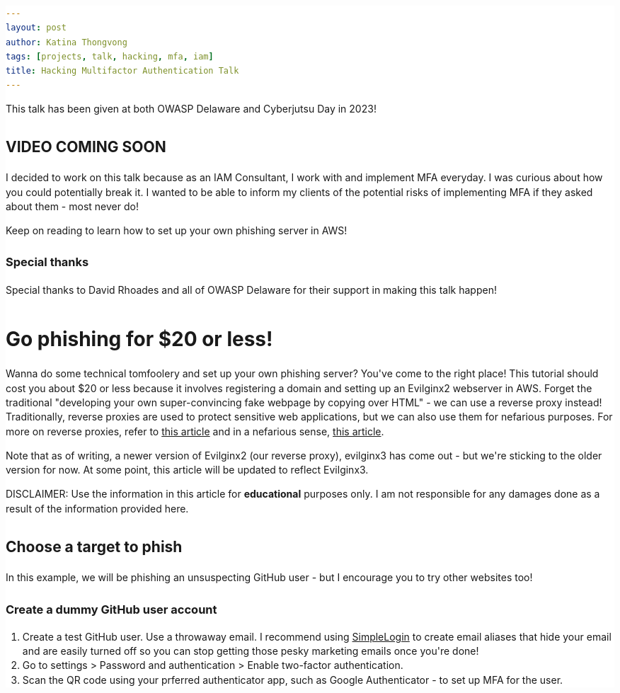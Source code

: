 ```yaml
---
layout: post
author: Katina Thongvong
tags: [projects, talk, hacking, mfa, iam]
title: Hacking Multifactor Authentication Talk
---
```

This talk has been given at both OWASP Delaware and Cyberjutsu Day in 2023!

## VIDEO COMING SOON

I decided to work on this talk because as an IAM Consultant, I work with and implement MFA everyday. I was curious about how you could potentially break it. I wanted to be able to inform my clients of the potential risks of implementing MFA if they asked about them - most never do! 

Keep on reading to learn how to set up your own phishing server in AWS!

### Special thanks
Special thanks to David Rhoades and all of OWASP Delaware for their support in making this talk happen!

# Go phishing for $20 or less!
Wanna do some technical tomfoolery and set up your own phishing server? You've come to the right place! This tutorial should cost you about $20 or less because it involves registering a domain and setting up an Evilginx2 webserver in AWS. Forget the traditional "developing your own super-convincing fake webpage by copying over HTML" - we can use a reverse proxy instead! Traditionally, reverse proxies are used to protect sensitive web applications, but we can also use them for nefarious purposes. For more on reverse proxies, refer to [this article](https://www.cloudflare.com/learning/cdn/glossary/reverse-proxy/) and in a nefarious sense, [this article](https://www.trustbuilder.com/mfa-phishing-kit-reverse-proxy-cybersecurity#:~:text=Reverse%20proxy%20tools%20to%20bypass%20MFA&text=The%20reverse%20proxy%20offers%20the,interacting%20with%20the%20legitimate%20one.).

Note that as of writing, a newer version of Evilginx2 (our reverse proxy), evilginx3 has come out - but we're sticking to the older version for now. At some point, this article will be updated to reflect Evilginx3.

DISCLAIMER: Use the information in this article for **educational** purposes only. I am not responsible for any damages done as a result of the information provided here. 

## Choose a target to phish
In this example, we will be phishing an unsuspecting GitHub user - but I encourage you to try other websites too! 

### Create a dummy GitHub user account
1. Create a test GitHub user. Use a throwaway email. I recommend using [SimpleLogin](https://simplelogin.io/) to create email aliases that hide your email and are easily turned off so you can stop getting those pesky marketing emails once you're done!
2. Go to settings > Password and authentication > Enable two-factor authentication. 
3. Scan the QR code using your prferred authenticator app, such as Google Authenticator - to set up MFA for the user. 
